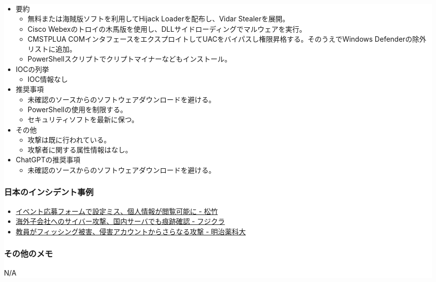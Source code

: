 - 要約
    - 無料または海賊版ソフトを利用してHijack Loaderを配布し、Vidar Stealerを展開。
    - Cisco Webexのトロイの木馬版を使用し、DLLサイドローディングでマルウェアを実行。
    - CMSTPLUA COMインタフェースをエクスプロイトしてUACをバイパスし権限昇格する。そのうえでWindows Defenderの除外リストに追加。
    - PowerShellスクリプトでクリプトマイナーなどもインストール。
- IOCの列挙
    - IOC情報なし
- 推奨事項
    - 未確認のソースからのソフトウェアダウンロードを避ける。
    - PowerShellの使用を制限する。
    - セキュリティソフトを最新に保つ。
- その他
    - 攻撃は既に行われている。
    - 攻撃者に関する属性情報はなし。
- ChatGPTの推奨事項
    - 未確認のソースからのソフトウェアダウンロードを避ける。

### 日本のインシデント事例
- [イベント応募フォームで設定ミス、個人情報が閲覧可能に - 松竹](https://www.security-next.com/158560)
- [海外子会社へのサイバー攻撃、国内サーバでも痕跡確認 - フジクラ](https://www.security-next.com/158380)
- [教員がフィッシング被害、侵害アカウントからさらなる攻撃 - 明治薬科大](https://www.security-next.com/158160)

### その他のメモ
N/A